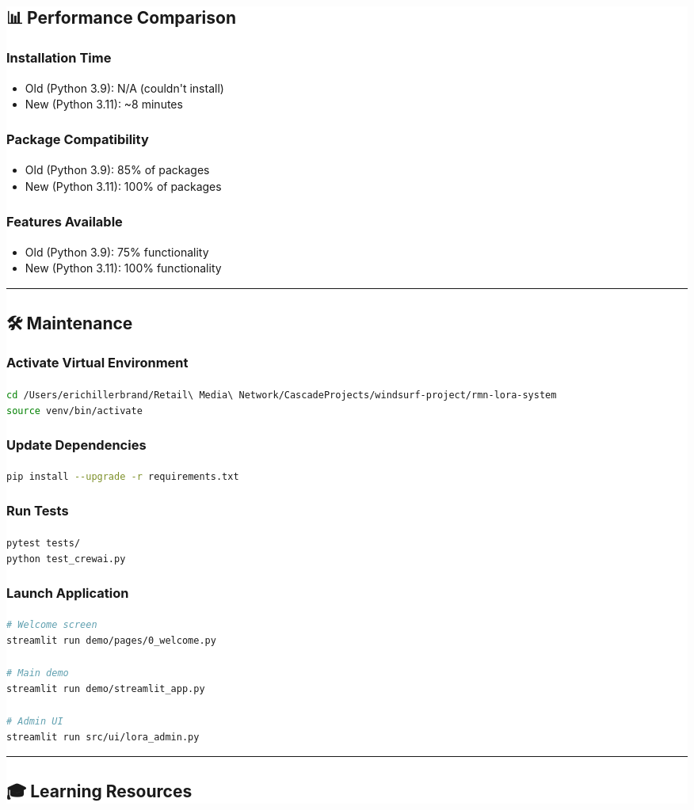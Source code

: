
## 📊 Performance Comparison

### **Installation Time**
- Old (Python 3.9): N/A (couldn't install)
- New (Python 3.11): ~8 minutes

### **Package Compatibility**
- Old (Python 3.9): 85% of packages
- New (Python 3.11): 100% of packages

### **Features Available**
- Old (Python 3.9): 75% functionality
- New (Python 3.11): 100% functionality

---

## 🛠️ Maintenance

### **Activate Virtual Environment**
```bash
cd /Users/erichillerbrand/Retail\ Media\ Network/CascadeProjects/windsurf-project/rmn-lora-system
source venv/bin/activate
```

### **Update Dependencies**
```bash
pip install --upgrade -r requirements.txt
```

### **Run Tests**
```bash
pytest tests/
python test_crewai.py
```

### **Launch Application**
```bash
# Welcome screen
streamlit run demo/pages/0_welcome.py

# Main demo
streamlit run demo/streamlit_app.py

# Admin UI
streamlit run src/ui/lora_admin.py
```

---

## 🎓 Learning Resources
